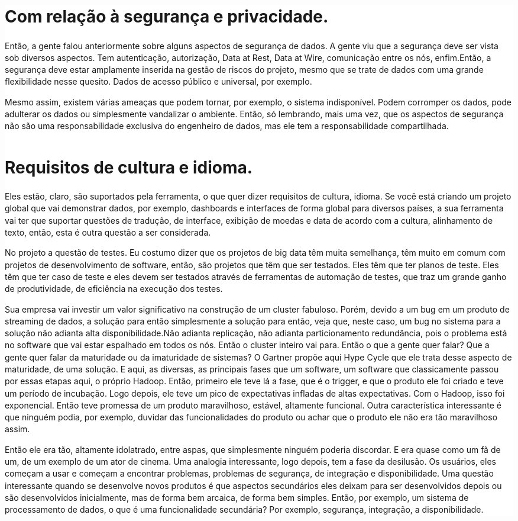 # Com relação à segurança e privacidade.
Então, a gente falou anteriormente sobre alguns aspectos de segurança de dados. A gente viu que a segurança deve ser vista sob diversos aspectos. Tem autenticação, autorização, Data at Rest, Data at Wire,  comunicação entre os nós, enfim.Então, a segurança deve estar amplamente inserida na gestão de riscos do projeto, mesmo que se trate de dados com uma grande flexibilidade nesse quesito. Dados de acesso público e universal, por exemplo.

Mesmo assim, existem várias ameaças que podem tornar, por exemplo, o sistema indisponível. Podem corromper os dados, pode adulterar os dados ou simplesmente vandalizar o ambiente. Então, só lembrando, mais uma vez, que os aspectos de segurança não são uma responsabilidade exclusiva do engenheiro de dados, mas ele tem a  responsabilidade compartilhada.

# Requisitos de cultura e idioma.
Eles estão, claro, são suportados pela ferramenta, o que quer dizer requisitos de cultura, idioma. Se você está criando um projeto global que vai demonstrar dados, por exemplo, dashboards e interfaces de forma global para diversos países, a sua ferramenta vai ter que suportar questões de tradução, de interface, exibição de moedas e data de acordo com a cultura, alinhamento de texto, então, esta é outra questão a ser considerada.

No projeto a questão de testes.
Eu costumo dizer que os projetos de big data têm muita semelhança, têm muito em comum com projetos de desenvolvimento de software, então, são projetos que têm que ser testados. Eles têm que ter planos de teste. Eles têm que ter caso de teste e eles devem ser testados através de ferramentas de automação de testes, que traz um grande ganho de produtividade, de eficiência na execução dos testes.

Sua empresa vai investir um valor significativo na construção de um cluster fabuloso. Porém, devido a um bug em um produto de streaming de dados, a solução para então simplesmente a solução para então, veja que, neste caso, um bug no sistema para a solução não adianta alta disponibilidade.Não adianta replicação, não adianta particionamento redundância, pois o problema está no software que vai estar espalhado em todos os nós. Então o cluster inteiro vai para. Então o que a gente quer falar? Que a gente quer falar da maturidade ou da imaturidade de sistemas? 
O Gartner propõe aqui Hype Cycle que ele trata desse aspecto de maturidade, de uma solução. E aqui, as diversas, as principais fases que um software,  um software que classicamente passou por essas etapas aqui, o próprio Hadoop.
Então, primeiro ele teve lá a fase, que é o trigger, e que o produto ele foi criado e teve um período de incubação. 
Logo depois, ele teve um pico de expectativas infladas de altas expectativas. Com o Hadoop, isso foi exponencial. 
Então teve promessa de um produto maravilhoso, estável, altamente funcional. Outra característica interessante é que ninguém podia, por exemplo, duvidar das funcionalidades do produto ou achar que o produto ele não era tão maravilhoso assim.

Então ele era tão, altamente idolatrado, entre aspas, que simplesmente ninguém poderia discordar. E era quase como um fã de um, de um exemplo de um ator de cinema. Uma analogia interessante, logo depois, tem a fase da desilusão. Os usuários, eles começam a usar e começam a encontrar problemas, problemas de segurança, de integração e disponibilidade. Uma questão interessante quando se desenvolve novos produtos é que aspectos secundários eles deixam para ser desenvolvidos depois ou são desenvolvidos inicialmente, mas de forma bem arcaica, de forma bem simples. Então, por exemplo, um sistema de processamento de dados, o que é uma funcionalidade secundária?  Por exemplo, segurança, integração, a disponibilidade.
